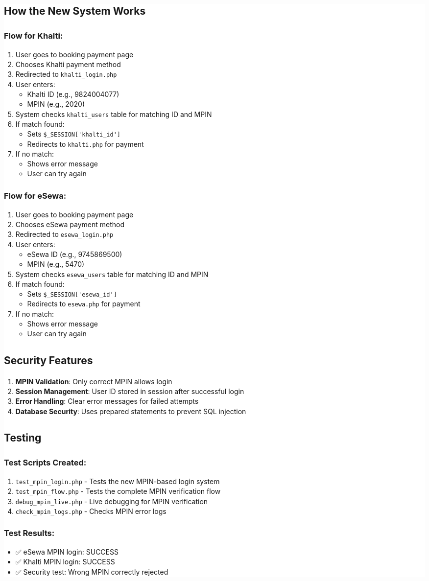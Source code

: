 ## How the New System Works

### Flow for Khalti:
1. User goes to booking payment page
2. Chooses Khalti payment method
3. Redirected to `khalti_login.php`
4. User enters:
   - Khalti ID (e.g., 9824004077)
   - MPIN (e.g., 2020)
5. System checks `khalti_users` table for matching ID and MPIN
6. If match found:
   - Sets `$_SESSION['khalti_id']`
   - Redirects to `khalti.php` for payment
7. If no match:
   - Shows error message
   - User can try again

### Flow for eSewa:
1. User goes to booking payment page
2. Chooses eSewa payment method
3. Redirected to `esewa_login.php`
4. User enters:
   - eSewa ID (e.g., 9745869500)
   - MPIN (e.g., 5470)
5. System checks `esewa_users` table for matching ID and MPIN
6. If match found:
   - Sets `$_SESSION['esewa_id']`
   - Redirects to `esewa.php` for payment
7. If no match:
   - Shows error message
   - User can try again

## Security Features

1. **MPIN Validation**: Only correct MPIN allows login
2. **Session Management**: User ID stored in session after successful login
3. **Error Handling**: Clear error messages for failed attempts
4. **Database Security**: Uses prepared statements to prevent SQL injection

## Testing

### Test Scripts Created:
1. `test_mpin_login.php` - Tests the new MPIN-based login system
2. `test_mpin_flow.php` - Tests the complete MPIN verification flow
3. `debug_mpin_live.php` - Live debugging for MPIN verification
4. `check_mpin_logs.php` - Checks MPIN error logs

### Test Results:
- ✅ eSewa MPIN login: SUCCESS
- ✅ Khalti MPIN login: SUCCESS
- ✅ Security test: Wrong MPIN correctly rejected
